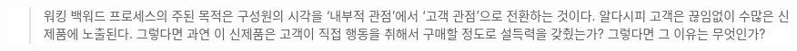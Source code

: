 > 워킹 백워드 프로세스의 주된 목적은 구성원의 시각을 ‘내부적 관점’에서 ‘고객 관점’으로 전환하는 것이다. 알다시피 고객은 끊임없이 수많은 신제품에 노출된다. 그렇다면 과연 이 신제품은 고객이 직접 행동을 취해서 구매할 정도로 설득력을 갖췄는가? 그렇다면 그 이유는 무엇인가?
